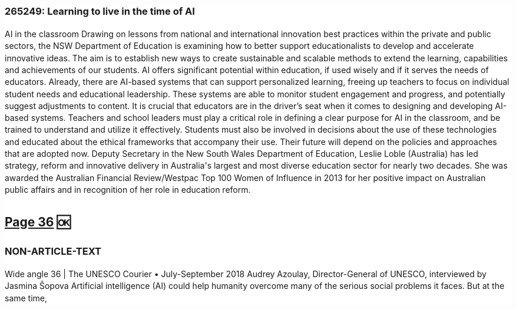 ### 265249: Learning to live in the time of AI
AI in the classroom 
Drawing on lessons from national and 
international innovation best practices 
within the private and public sectors, 
the NSW Department of Education 
is examining how to better support 
educationalists to develop and accelerate 
innovative ideas. The aim is to establish 
new ways to create sustainable and 
scalable methods to extend the learning, 
capabilities and achievements of 
our students. 
AI offers significant potential within 
education, if used wisely and if it serves 
the needs of educators. Already, there 
are AI-based systems that can support 
personalized learning, freeing up teachers 
to focus on individual student needs and 
educational leadership. These systems 
are able to monitor student engagement 
and progress, and potentially suggest 
adjustments to content.
It is crucial that educators are in the driver’s 
seat when it comes to designing and 
developing AI-based systems. Teachers 
and school leaders must play a critical role 
in defining a clear purpose for AI in the 
classroom, and be trained to understand 
and utilize it effectively. Students must 
also be involved in decisions about the use 
of these technologies and educated about 
the ethical frameworks that accompany 
their use. Their future will depend on 
the policies and approaches that are 
adopted now. 
Deputy Secretary in the New South 
Wales Department of Education, 
Leslie Loble (Australia) has led 
strategy, reform and innovative 
delivery in Australia's largest and most 
diverse education sector for nearly 
two decades. She was awarded the 
Australian Financial Review/Westpac 
Top 100 Women of Influence in 2013 for 
her positive impact on Australian public 
affairs and in recognition of her role in 
education reform.
## [Page 36](https://demo.humlab.umu.se/courier/265211eng.pdf#page=36) 🆗
### NON-ARTICLE-TEXT
Wide angle
36   |   The UNESCO Courier • July-September 2018
Audrey Azoulay, 
Director-General of UNESCO, 
interviewed by Jasmina Šopova
Artificial intelligence (AI) 
could help humanity 
overcome many of the 
serious social problems it 
faces. But at the same time, 